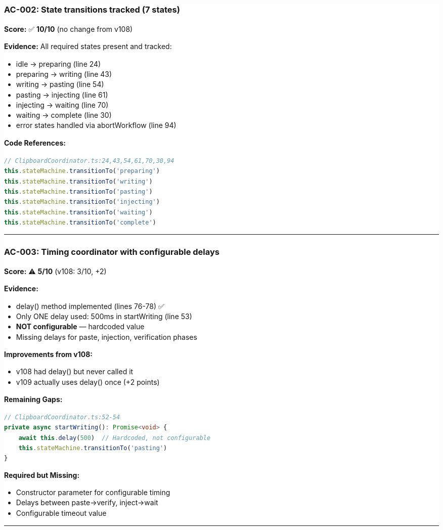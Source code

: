 
### AC-002: State transitions tracked (7 states)
**Score:** ✅ **10/10** (no change from v108)

**Evidence:**
All required states present and tracked:
- idle → preparing (line 24)
- preparing → writing (line 43)
- writing → pasting (line 54)
- pasting → injecting (line 61)
- injecting → waiting (line 70)
- waiting → complete (line 30)
- error states handled via abortWorkflow (line 94)

**Code References:**
```typescript
// ClipboardCoordinator.ts:24,43,54,61,70,30,94
this.stateMachine.transitionTo('preparing')
this.stateMachine.transitionTo('writing')
this.stateMachine.transitionTo('pasting')
this.stateMachine.transitionTo('injecting')
this.stateMachine.transitionTo('waiting')
this.stateMachine.transitionTo('complete')
```

---

### AC-003: Timing coordinator with configurable delays
**Score:** ⚠️ **5/10** (v108: 3/10, +2)

**Evidence:**
- delay() method implemented (lines 76-78) ✅
- Only ONE delay used: 500ms in startWriting (line 53)
- **NOT configurable** — hardcoded value
- Missing delays for paste, injection, verification phases

**Improvements from v108:**
- v108 had delay() but never called it
- v109 actually uses delay() once (+2 points)

**Remaining Gaps:**
```typescript
// ClipboardCoordinator.ts:52-54
private async startWriting(): Promise<void> {
    await this.delay(500)  // Hardcoded, not configurable
    this.stateMachine.transitionTo('pasting')
}
```

**Required but Missing:**
- Constructor parameter for configurable timing
- Delays between paste→verify, inject→wait
- Configurable timeout value

---
